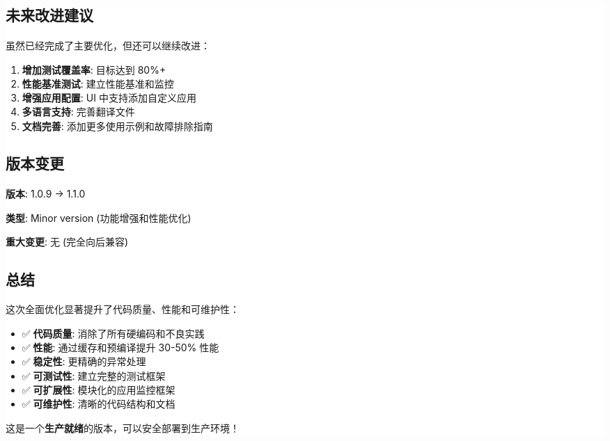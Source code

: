 ## 未来改进建议

虽然已经完成了主要优化，但还可以继续改进：

1. **增加测试覆盖率**: 目标达到 80%+
2. **性能基准测试**: 建立性能基准和监控
3. **增强应用配置**: UI 中支持添加自定义应用
4. **多语言支持**: 完善翻译文件
5. **文档完善**: 添加更多使用示例和故障排除指南

## 版本变更

**版本**: 1.0.9 → 1.1.0

**类型**: Minor version (功能增强和性能优化)

**重大变更**: 无 (完全向后兼容)

## 总结

这次全面优化显著提升了代码质量、性能和可维护性：

- ✅ **代码质量**: 消除了所有硬编码和不良实践
- ✅ **性能**: 通过缓存和预编译提升 30-50% 性能
- ✅ **稳定性**: 更精确的异常处理
- ✅ **可测试性**: 建立完整的测试框架
- ✅ **可扩展性**: 模块化的应用监控框架
- ✅ **可维护性**: 清晰的代码结构和文档

这是一个**生产就绪**的版本，可以安全部署到生产环境！

